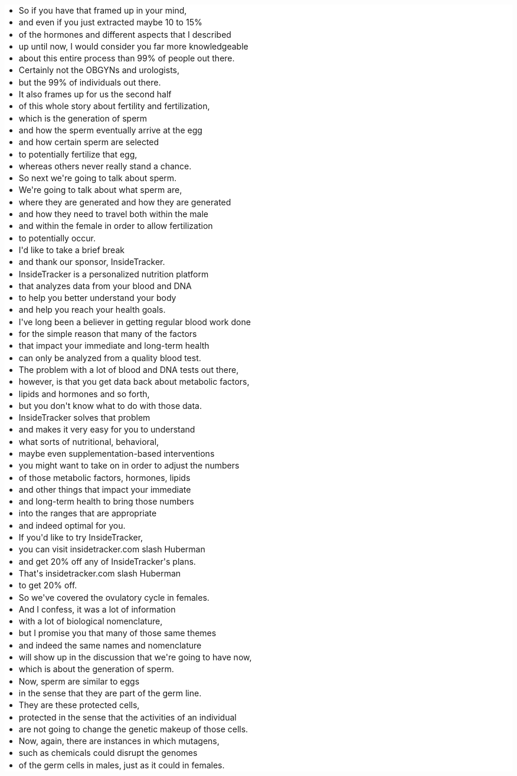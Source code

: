 *  So if you have that framed up in your mind,
*  and even if you just extracted maybe 10 to 15%
*  of the hormones and different aspects that I described
*  up until now, I would consider you far more knowledgeable
*  about this entire process than 99% of people out there.
*  Certainly not the OBGYNs and urologists,
*  but the 99% of individuals out there.
*  It also frames up for us the second half
*  of this whole story about fertility and fertilization,
*  which is the generation of sperm
*  and how the sperm eventually arrive at the egg
*  and how certain sperm are selected
*  to potentially fertilize that egg,
*  whereas others never really stand a chance.
*  So next we're going to talk about sperm.
*  We're going to talk about what sperm are,
*  where they are generated and how they are generated
*  and how they need to travel both within the male
*  and within the female in order to allow fertilization
*  to potentially occur.
*  I'd like to take a brief break
*  and thank our sponsor, InsideTracker.
*  InsideTracker is a personalized nutrition platform
*  that analyzes data from your blood and DNA
*  to help you better understand your body
*  and help you reach your health goals.
*  I've long been a believer in getting regular blood work done
*  for the simple reason that many of the factors
*  that impact your immediate and long-term health
*  can only be analyzed from a quality blood test.
*  The problem with a lot of blood and DNA tests out there,
*  however, is that you get data back about metabolic factors,
*  lipids and hormones and so forth,
*  but you don't know what to do with those data.
*  InsideTracker solves that problem
*  and makes it very easy for you to understand
*  what sorts of nutritional, behavioral,
*  maybe even supplementation-based interventions
*  you might want to take on in order to adjust the numbers
*  of those metabolic factors, hormones, lipids
*  and other things that impact your immediate
*  and long-term health to bring those numbers
*  into the ranges that are appropriate
*  and indeed optimal for you.
*  If you'd like to try InsideTracker,
*  you can visit insidetracker.com slash Huberman
*  and get 20% off any of InsideTracker's plans.
*  That's insidetracker.com slash Huberman
*  to get 20% off.
*  So we've covered the ovulatory cycle in females.
*  And I confess, it was a lot of information
*  with a lot of biological nomenclature,
*  but I promise you that many of those same themes
*  and indeed the same names and nomenclature
*  will show up in the discussion that we're going to have now,
*  which is about the generation of sperm.
*  Now, sperm are similar to eggs
*  in the sense that they are part of the germ line.
*  They are these protected cells,
*  protected in the sense that the activities of an individual
*  are not going to change the genetic makeup of those cells.
*  Now, again, there are instances in which mutagens,
*  such as chemicals could disrupt the genomes
*  of the germ cells in males, just as it could in females.